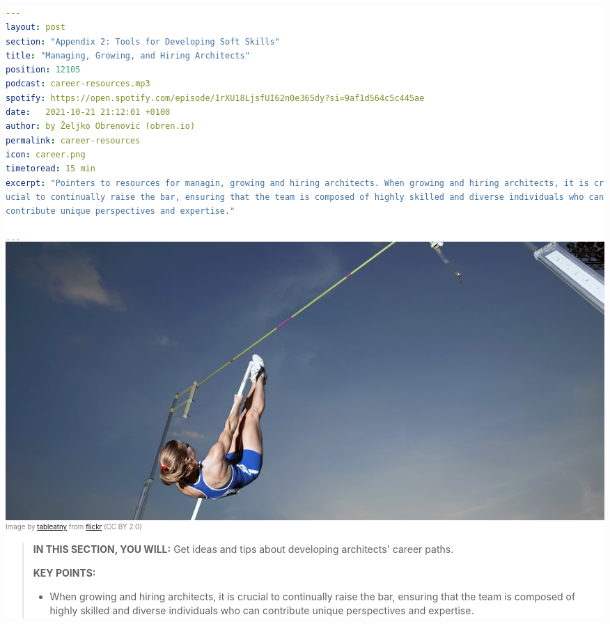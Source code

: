 ```yaml
---
layout: post
section: "Appendix 2: Tools for Developing Soft Skills"
title: "Managing, Growing, and Hiring Architects"
position: 12105
podcast: career-resources.mp3
spotify: https://open.spotify.com/episode/1rXU18LjsfUI62n0e365dy?si=9af1d564c5c445ae
date:   2021-10-21 21:12:01 +0100
author: by Željko Obrenović (obren.io)
permalink: career-resources
icon: career.png
timetoread: 15 min
excerpt: "Pointers to resources for managin, growing and hiring architects. When growing and hiring architects, it is crucial to continually raise the bar, ensuring that the team is composed of highly skilled and diverse individuals who can contribute unique perspectives and expertise."

---
```


<img style="margin-top: -20px; width: 100%; height: 400px; object-fit: cover" 
     src="assets/images/arch/pole-vault.jpg">
<div style="font-size: 70%; margin-top: -16px; color: grey; margin-bottom: 12px">
Image by <a target="_blank" href="https://flic.kr/p/8zKRAU">tableatny</a> from <a target="_blank" href="https://www.flickr.com/">flickr</a> (CC BY 2.0)
</div>

> **IN THIS SECTION, YOU WILL:**  Get ideas and tips about developing architects' career paths.
> 
> **KEY POINTS:**
>
> * When growing and hiring architects, it is crucial to continually raise the bar, ensuring that the team is composed of highly skilled and diverse individuals who can contribute unique perspectives and expertise.  
<style>
 .quote {
     border-left: 8px solid #d9ead3;
     padding-left: 36px;
     margin-top: 30px;
     margin-bottom: 40px;
     font-size: 140%;
     font-style: normal;
     color:#888;
 }
    @media only screen and (max-width: 768px) {
        [class="quote"] {
            display: none;
        }
    }

  h4 {
    margin-top: 32px;  
  }
</style>
